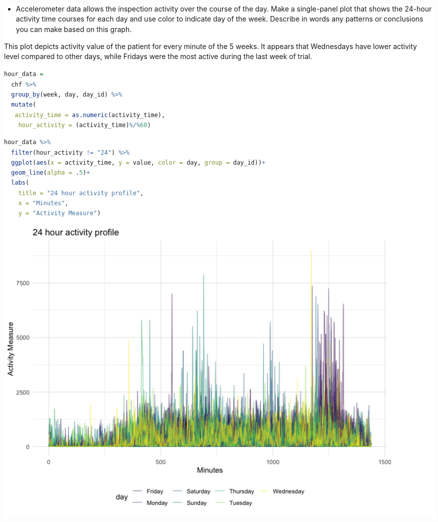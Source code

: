   - Accelerometer data allows the inspection activity over the course of
    the day. Make a single-panel plot that shows the 24-hour activity
    time courses for each day and use color to indicate day of the week.
    Describe in words any patterns or conclusions you can make based on
    this graph.

This plot depicts activity value of the patient for every minute of the
5 weeks. It appears that Wednesdays have lower activity level compared
to other days, while Fridays were the most active during the last week
of trial.

``` r
hour_data = 
  chf %>%
  group_by(week, day, day_id) %>%
  mutate(
   activity_time = as.numeric(activity_time),
    hour_activity = (activity_time)%/%60)
```

``` r
hour_data %>% 
  filter(hour_activity != "24") %>% 
  ggplot(aes(x = activity_time, y = value, color = day, group = day_id))+
  geom_line(alpha = .5)+
  labs(
    title = "24 hour activity profile",
    x = "Minutes",
    y = "Activity Measure")
```

<img src="p8105_hw3_ob2305_files/figure-gfm/unnamed-chunk-17-1.png" width="90%" />
